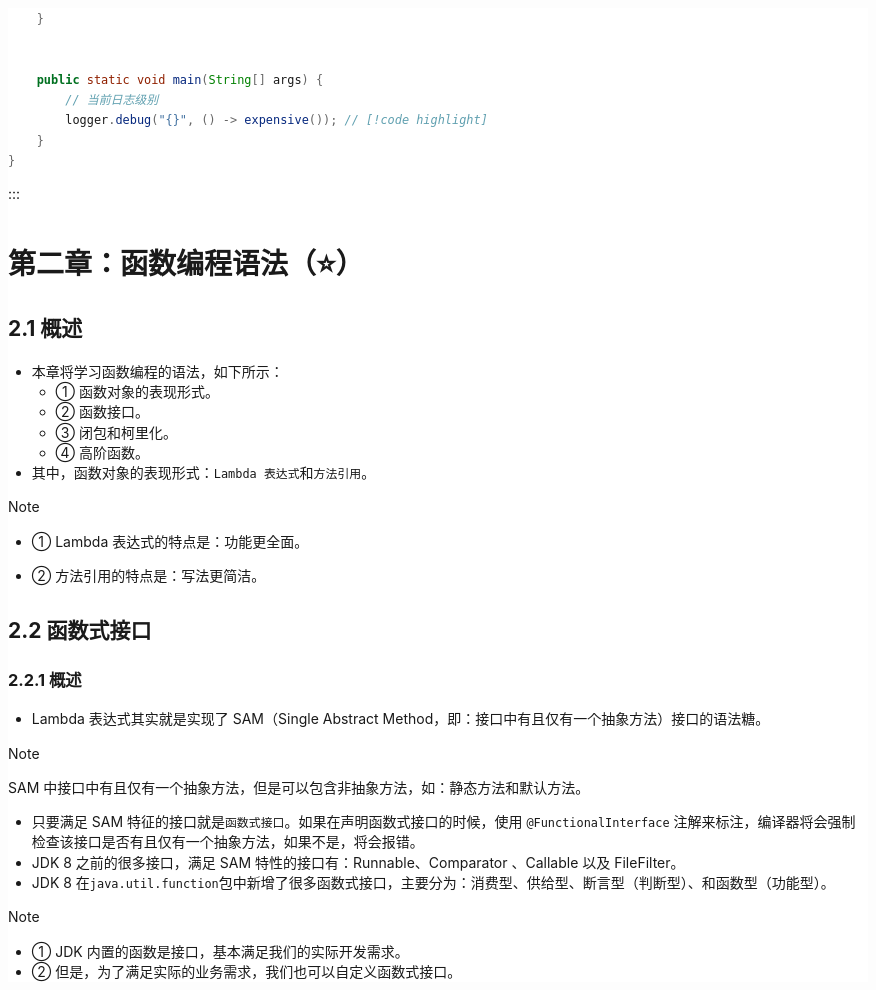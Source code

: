 ```java [Test.java]
    }


    public static void main(String[] args) {
        // 当前日志级别
        logger.debug("{}", () -> expensive()); // [!code highlight]
    }
}
```

```txt [cmd 控制台]

```

:::



# 第二章：函数编程语法（⭐）

## 2.1 概述

* 本章将学习函数编程的语法，如下所示：
  * ① 函数对象的表现形式。
  * ② 函数接口。
  * ③ 闭包和柯里化。
  * ④ 高阶函数。
* 其中，函数对象的表现形式：`Lambda 表达式`和`方法引用`。

> [!NOTE]
>
> * ① Lambda 表达式的特点是：功能更全面。
>
> * ② 方法引用的特点是：写法更简洁。

## 2.2 函数式接口

### 2.2.1 概述

* Lambda 表达式其实就是实现了 SAM（Single Abstract Method，即：接口中有且仅有一个抽象方法）接口的语法糖。

> [!NOTE]
>
> SAM 中接口中有且仅有一个抽象方法，但是可以包含非抽象方法，如：静态方法和默认方法。

* 只要满足 SAM 特征的接口就是`函数式接口`。如果在声明函数式接口的时候，使用 `@FunctionalInterface` 注解来标注，编译器将会强制检查该接口是否有且仅有一个抽象方法，如果不是，将会报错。
* JDK 8 之前的很多接口，满足 SAM 特性的接口有：Runnable、Comparator 、Callable 以及 FileFilter。
* JDK 8 在`java.util.function`包中新增了很多函数式接口，主要分为：消费型、供给型、断言型（判断型）、和函数型（功能型）。

> [!NOTE]
>
> * ① JDK 内置的函数是接口，基本满足我们的实际开发需求。
> * ② 但是，为了满足实际的业务需求，我们也可以自定义函数式接口。
